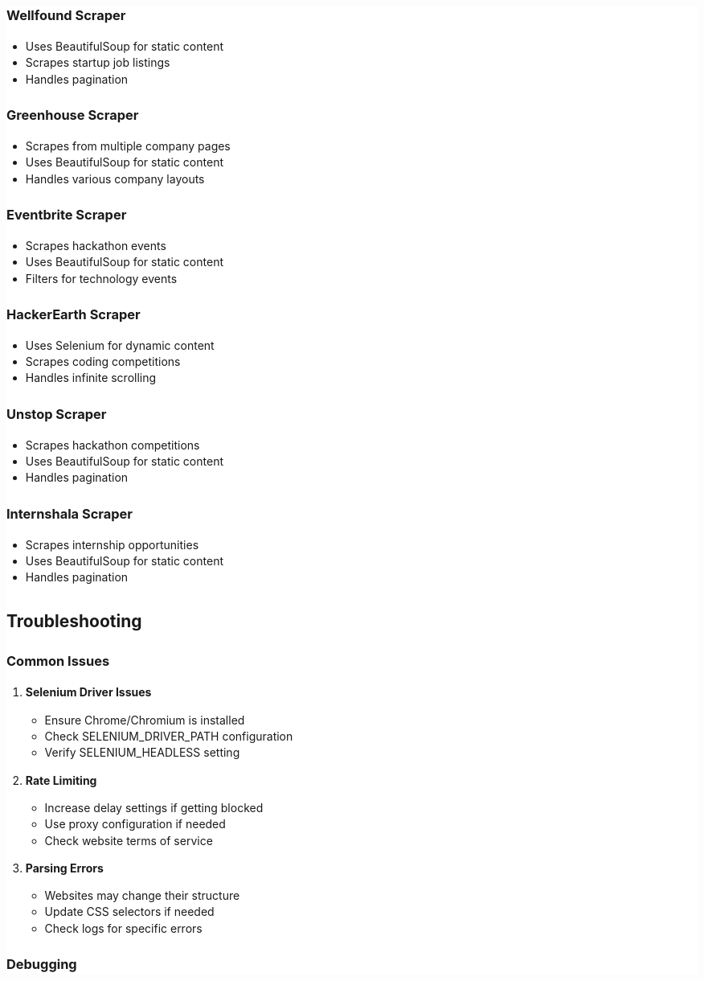 ### Wellfound Scraper
- Uses BeautifulSoup for static content
- Scrapes startup job listings
- Handles pagination

### Greenhouse Scraper
- Scrapes from multiple company pages
- Uses BeautifulSoup for static content
- Handles various company layouts

### Eventbrite Scraper
- Scrapes hackathon events
- Uses BeautifulSoup for static content
- Filters for technology events

### HackerEarth Scraper
- Uses Selenium for dynamic content
- Scrapes coding competitions
- Handles infinite scrolling

### Unstop Scraper
- Scrapes hackathon competitions
- Uses BeautifulSoup for static content
- Handles pagination

### Internshala Scraper
- Scrapes internship opportunities
- Uses BeautifulSoup for static content
- Handles pagination

## Troubleshooting

### Common Issues

1. **Selenium Driver Issues**
   - Ensure Chrome/Chromium is installed
   - Check SELENIUM_DRIVER_PATH configuration
   - Verify SELENIUM_HEADLESS setting

2. **Rate Limiting**
   - Increase delay settings if getting blocked
   - Use proxy configuration if needed
   - Check website terms of service

3. **Parsing Errors**
   - Websites may change their structure
   - Update CSS selectors if needed
   - Check logs for specific errors

### Debugging
